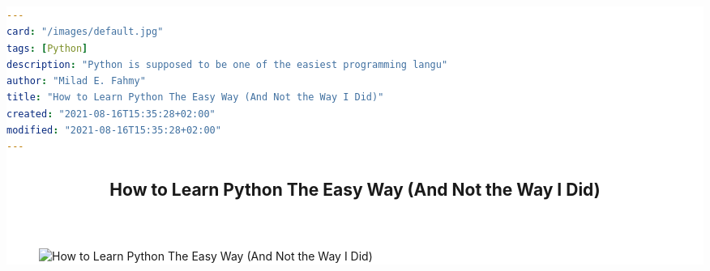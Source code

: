 ```yaml
---
card: "/images/default.jpg"
tags: [Python]
description: "Python is supposed to be one of the easiest programming langu"
author: "Milad E. Fahmy"
title: "How to Learn Python The Easy Way (And Not the Way I Did)"
created: "2021-08-16T15:35:28+02:00"
modified: "2021-08-16T15:35:28+02:00"
---
```

<div class="site-wrapper">
<main id="site-main" class="site-main outer">
<div class="inner">
<article class="post-full post tag-python tag-learning-to-code tag-self-improvement tag-life-lessons ">
<header class="post-full-header">
<h1 class="post-full-title">How to Learn Python The Easy Way (And Not the Way I Did)</h1>
</header>
<figure class="post-full-image">
<picture>
<source media="(max-width: 700px)" sizes="1px" srcset="data:image/gif;base64,R0lGODlhAQABAIAAAAAAAP///yH5BAEAAAAALAAAAAABAAEAAAIBRAA7 1w">
<source media="(min-width: 701px)" sizes="(max-width: 800px) 400px,
(max-width: 1170px) 700px,
1400px" srcset="/news/content/images/size/w300/2020/09/matias-malka-TZIH-fDKzvY-unsplash.jpg 300w,
/news/content/images/size/w600/2020/09/matias-malka-TZIH-fDKzvY-unsplash.jpg 600w,
/news/content/images/size/w1000/2020/09/matias-malka-TZIH-fDKzvY-unsplash.jpg 1000w,
/news/content/images/size/w2000/2020/09/matias-malka-TZIH-fDKzvY-unsplash.jpg 2000w">
<img onerror="this.style.display='none'" src="/news/content/images/size/w2000/2020/09/matias-malka-TZIH-fDKzvY-unsplash.jpg" alt="How to Learn Python The Easy Way (And Not the Way I Did)">
</picture>
</figure>
<section class="post-full-content">
<div class="post-content">